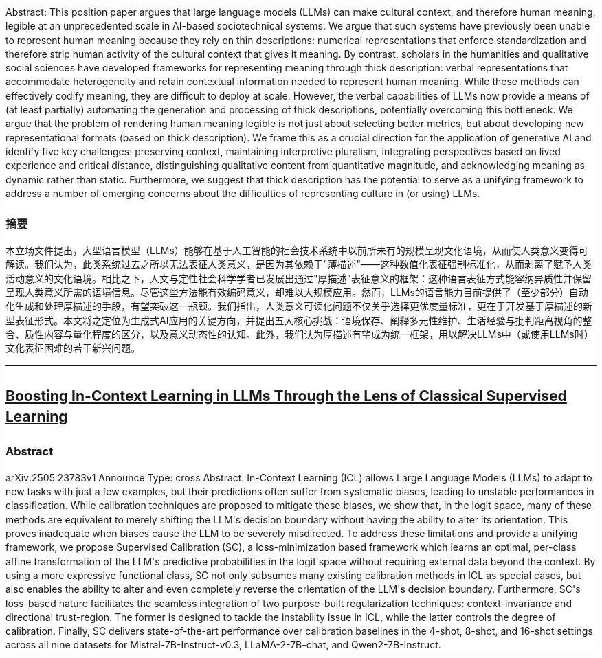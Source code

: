 Abstract: This position paper argues that large language models (LLMs) can make cultural context, and therefore human meaning, legible at an unprecedented scale in AI-based sociotechnical systems. We argue that such systems have previously been unable to represent human meaning because they rely on thin descriptions: numerical representations that enforce standardization and therefore strip human activity of the cultural context that gives it meaning. By contrast, scholars in the humanities and qualitative social sciences have developed frameworks for representing meaning through thick description: verbal representations that accommodate heterogeneity and retain contextual information needed to represent human meaning. While these methods can effectively codify meaning, they are difficult to deploy at scale. However, the verbal capabilities of LLMs now provide a means of (at least partially) automating the generation and processing of thick descriptions, potentially overcoming this bottleneck. We argue that the problem of rendering human meaning legible is not just about selecting better metrics, but about developing new representational formats (based on thick description). We frame this as a crucial direction for the application of generative AI and identify five key challenges: preserving context, maintaining interpretive pluralism, integrating perspectives based on lived experience and critical distance, distinguishing qualitative content from quantitative magnitude, and acknowledging meaning as dynamic rather than static. Furthermore, we suggest that thick description has the potential to serve as a unifying framework to address a number of emerging concerns about the difficulties of representing culture in (or using) LLMs.

### 摘要
本立场文件提出，大型语言模型（LLMs）能够在基于人工智能的社会技术系统中以前所未有的规模呈现文化语境，从而使人类意义变得可解读。我们认为，此类系统过去之所以无法表征人类意义，是因为其依赖于"薄描述"——这种数值化表征强制标准化，从而剥离了赋予人类活动意义的文化语境。相比之下，人文与定性社会科学学者已发展出通过"厚描述"表征意义的框架：这种语言表征方式能容纳异质性并保留呈现人类意义所需的语境信息。尽管这些方法能有效编码意义，却难以大规模应用。然而，LLMs的语言能力目前提供了（至少部分）自动化生成和处理厚描述的手段，有望突破这一瓶颈。我们指出，人类意义可读化问题不仅关乎选择更优度量标准，更在于开发基于厚描述的新型表征形式。本文将之定位为生成式AI应用的关键方向，并提出五大核心挑战：语境保存、阐释多元性维护、生活经验与批判距离视角的整合、质性内容与量化程度的区分，以及意义动态性的认知。此外，我们认为厚描述有望成为统一框架，用以解决LLMs中（或使用LLMs时）文化表征困难的若干新兴问题。

---

## [Boosting In-Context Learning in LLMs Through the Lens of Classical Supervised Learning](https://arxiv.org/abs/2505.23783)

### Abstract
arXiv:2505.23783v1 Announce Type: cross 
Abstract: In-Context Learning (ICL) allows Large Language Models (LLMs) to adapt to new tasks with just a few examples, but their predictions often suffer from systematic biases, leading to unstable performances in classification. While calibration techniques are proposed to mitigate these biases, we show that, in the logit space, many of these methods are equivalent to merely shifting the LLM's decision boundary without having the ability to alter its orientation. This proves inadequate when biases cause the LLM to be severely misdirected. To address these limitations and provide a unifying framework, we propose Supervised Calibration (SC), a loss-minimization based framework which learns an optimal, per-class affine transformation of the LLM's predictive probabilities in the logit space without requiring external data beyond the context. By using a more expressive functional class, SC not only subsumes many existing calibration methods in ICL as special cases, but also enables the ability to alter and even completely reverse the orientation of the LLM's decision boundary. Furthermore, SC's loss-based nature facilitates the seamless integration of two purpose-built regularization techniques: context-invariance and directional trust-region. The former is designed to tackle the instability issue in ICL, while the latter controls the degree of calibration. Finally, SC delivers state-of-the-art performance over calibration baselines in the 4-shot, 8-shot, and 16-shot settings across all nine datasets for Mistral-7B-Instruct-v0.3, LLaMA-2-7B-chat, and Qwen2-7B-Instruct.
